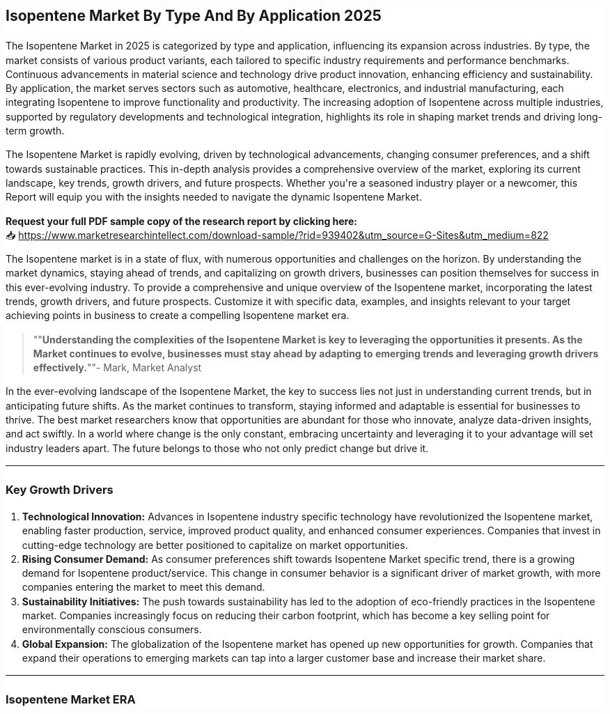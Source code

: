 <h2>Isopentene Market&nbsp;By Type And By Application 2025</h2><p>The Isopentene Market in 2025 is categorized by type and application, influencing its expansion across industries. By type, the market consists of various product variants, each tailored to specific industry requirements and performance benchmarks. Continuous advancements in material science and technology drive product innovation, enhancing efficiency and sustainability. By application, the market serves sectors such as automotive, healthcare, electronics, and industrial manufacturing, each integrating Isopentene to improve functionality and productivity. The increasing adoption of Isopentene across multiple industries, supported by regulatory developments and technological integration, highlights its role in shaping market trends and driving long-term growth.</p><p><span class="">The Isopentene Market is rapidly evolving, driven by technological advancements, changing consumer preferences, and a shift towards sustainable practices. This in-depth analysis provides a comprehensive overview of the market, exploring its current landscape, key trends, growth drivers, and future prospects. Whether you're a seasoned industry player or a newcomer, this Report will equip you with the insights needed to navigate the dynamic Isopentene Market.&nbsp;</span></p><div class="article-main__content" data-test-id="publishing-text-block"><p><span class="font-[700]"><strong>Request your full PDF sample copy of the research report by clicking here:</strong>📥&nbsp;</span><span class=""><a href="https://www.marketresearchintellect.com/download-sample/?rid=939402&amp;utm_source=G-Sites&amp;utm_medium=822" target="_blank" data-tracking-control-name="article-ssr-frontend-pulse_little-text-block" data-tracking-will-navigate="" data-test-link="">https://www.marketresearchintellect.com/download-sample/?rid=939402&amp;utm_source=G-Sites&amp;utm_medium=822</a></span></p></div><div class="article-main__content" data-test-id="publishing-text-block"><p><span class="">The Isopentene market is in a state of flux, with numerous opportunities and challenges on the horizon. By understanding the market dynamics, staying ahead of trends, and capitalizing on growth drivers, businesses can position themselves for success in this ever-evolving industry. To provide a comprehensive and unique overview of the Isopentene market, incorporating the latest trends, growth drivers, and future prospects. Customize it with specific data, examples, and insights relevant to your target achieving points in business to create a compelling Isopentene market era.</span></p></div><div class="article-main__content" data-test-id="publishing-text-block"><blockquote class="w-auto"><span class="">""<strong>Understanding the complexities of the Isopentene Market is key to leveraging the opportunities it presents. As the Market continues to evolve, businesses must stay ahead by adapting to emerging trends and leveraging growth drivers effectively.</strong>""- Mark, Market Analyst</span></blockquote></div><div class="article-main__content" data-test-id="publishing-text-block"><p><span class="">In the ever-evolving landscape of the Isopentene Market, the key to success lies not just in understanding current trends, but in anticipating future shifts. As the market continues to transform, staying informed and adaptable is essential for businesses to thrive. The best market researchers know that opportunities are abundant for those who innovate, analyze data-driven insights, and act swiftly. In a world where change is the only constant, embracing uncertainty and leveraging it to your advantage will set industry leaders apart. The future belongs to those who not only predict change but drive it.</span></p></div><hr class="my-[3.2rem] mx-auto h-[1px] border-0 bg-black-a16" data-test-id="publishing-divider-block" /><div class="article-main__content" data-test-id="publishing-text-block"><h3><span class="">Key Growth Drivers</span></h3></div><div class="article-main__content" data-test-id="publishing-text-block"><ol><li><strong><span class="font-[700]">Technological Innovation</span></strong><span class=""><strong>:</strong> Advances in Isopentene industry specific technology have revolutionized the Isopentene market, enabling faster production, service, improved product quality, and enhanced consumer experiences. Companies that invest in cutting-edge technology are better positioned to capitalize on market opportunities.</span></li><li><strong><span class="font-[700]">Rising Consumer Demand</span></strong><span class=""><strong>:</strong> As consumer preferences shift towards Isopentene Market specific trend, there is a growing demand for Isopentene product/service. This change in consumer behavior is a significant driver of market growth, with more companies entering the market to meet this demand.</span></li><li><strong><span class="font-[700]">Sustainability Initiatives</span></strong><span class=""><strong>:</strong> The push towards sustainability has led to the adoption of eco-friendly practices in the Isopentene market. Companies increasingly focus on reducing their carbon footprint, which has become a key selling point for environmentally conscious consumers.</span></li><li><strong><span class="font-[700]">Global Expansion</span></strong><span class=""><strong>:</strong> The globalization of the Isopentene market has opened up new opportunities for growth. Companies that expand their operations to emerging markets can tap into a larger customer base and increase their market share.</span></li></ol></div><hr class="my-[3.2rem] mx-auto h-[1px] border-0 bg-black-a16" data-test-id="publishing-divider-block" /><div class="article-main__content" data-test-id="publishing-text-block"><h3><span class="">Isopentene Market ERA